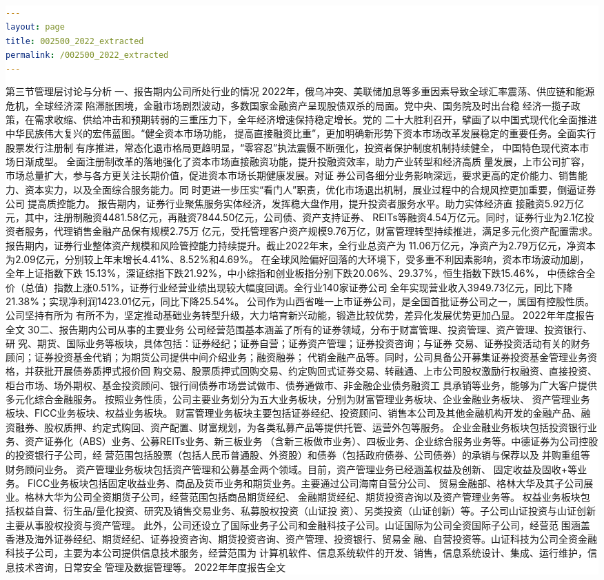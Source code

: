 ```yaml
---
layout: page
title: 002500_2022_extracted
permalink: /002500_2022_extracted
---
```


第三节管理层讨论与分析
一、报告期内公司所处行业的情况
2022年，俄乌冲突、美联储加息等多重因素导致全球汇率震荡、供应链和能源危机，全球经济深
陷滞胀困境，金融市场剧烈波动，多数国家金融资产呈现股债双杀的局面。党中央、国务院及时出台稳
经济一揽子政策，在需求收缩、供给冲击和预期转弱的三重压力下，全年经济增速保持稳定增长。党的
二十大胜利召开，擘画了以中国式现代化全面推进中华民族伟大复兴的宏伟蓝图。“健全资本市场功能，
提高直接融资比重”，更加明确新形势下资本市场改革发展稳定的重要任务。全面实行股票发行注册制
有序推进，常态化退市格局更趋明显，“零容忍”执法震慑不断强化，投资者保护制度机制持续健全，
中国特色现代资本市场日渐成型。
全面注册制改革的落地强化了资本市场直接融资功能，提升投融资效率，助力产业转型和经济高质
量发展，上市公司扩容，市场总量扩大，参与各方更关注长期价值，促进资本市场长期健康发展。对证
券公司各细分业务影响深远，要求更高的定价能力、销售能力、资本实力，以及全面综合服务能力。同
时更进一步压实“看门人”职责，优化市场退出机制，展业过程中的合规风控更加重要，倒逼证券公司
提高质控能力。
报告期内，证券行业聚焦服务实体经济，发挥稳大盘作用，提升投资者服务水平。助力实体经济直
接融资5.92万亿元，其中，注册制融资4481.58亿元，再融资7844.50亿元，公司债、资产支持证券、
REITs等融资4.54万亿元。同时，证券行业为2.1亿投资者服务，代理销售金融产品保有规模2.75万
亿元，受托管理客户资产规模9.76万亿，财富管理转型持续推进，满足多元化资产配置需求。
报告期内，证券行业整体资产规模和风险管控能力持续提升。截止2022年末，全行业总资产为
11.06万亿元，净资产为2.79万亿元，净资本为2.09亿元，分别较上年末增长4.41%、8.52%和4.69%。
在全球风险偏好回落的大环境下，受多重不利因素影响，资本市场波动加剧，全年上证指数下跌
15.13%，深证综指下跌21.92%，中小综指和创业板指分别下跌20.06%、29.37%，恒生指数下跌15.46%，
中债综合全价（总值）指数上涨0.51%，证券行业经营业绩出现较大幅度回调。全行业140家证券公司
全年实现营业收入3949.73亿元，同比下降21.38%；实现净利润1423.01亿元，同比下降25.54%。
公司作为山西省唯一上市证券公司，是全国首批证券公司之一，属国有控股性质。公司坚持有所为
有所不为，坚定推动基础业务转型升级，大力培育新兴动能，锻造比较优势，差异化发展优势更加凸显。
2022年年度报告全文
30二、报告期内公司从事的主要业务
公司经营范围基本涵盖了所有的证券领域，分布于财富管理、投资管理、资产管理、投资银行、研
究、期货、国际业务等板块，具体包括：证券经纪；证券自营；证券资产管理；证券投资咨询；与证券
交易、证券投资活动有关的财务顾问；证券投资基金代销；为期货公司提供中间介绍业务；融资融券；
代销金融产品等。同时，公司具备公开募集证券投资基金管理业务资格，并获批开展债券质押式报价回
购交易、股票质押式回购交易、约定购回式证券交易、转融通、上市公司股权激励行权融资、直接投资、
柜台市场、场外期权、基金投资顾问、银行间债券市场尝试做市、债券通做市、非金融企业债务融资工
具承销等业务，能够为广大客户提供多元化综合金融服务。
按照业务性质，公司主要业务划分为五大业务板块，分别为财富管理业务板块、企业金融业务板块、
资产管理业务板块、FICC业务板块、权益业务板块。
财富管理业务板块主要包括证券经纪、投资顾问、销售本公司及其他金融机构开发的金融产品、融
资融券、股权质押、约定式购回、资产配置、财富规划，为各类私募产品等提供托管、运营外包等服务。
企业金融业务板块包括投资银行业务、资产证券化（ABS）业务、公募REITs业务、新三板业务
（含新三板做市业务）、四板业务、企业综合服务业务等。中德证券为公司控股的投资银行子公司，经
营范围包括股票（包括人民币普通股、外资股）和债券（包括政府债券、公司债券）的承销与保荐以及
并购重组等财务顾问业务。
资产管理业务板块包括资产管理和公募基金两个领域。目前，资产管理业务已经涵盖权益及创新、
固定收益及固收+等业务。
FICC业务板块包括固定收益业务、商品及货币业务和期货业务。主要通过公司海南自营分公司、
贸易金融部、格林大华及其子公司展业。格林大华为公司全资期货子公司，经营范围包括商品期货经纪、
金融期货经纪、期货投资咨询以及资产管理业务等。
权益业务板块包括权益自营、衍生品/量化投资、研究及销售交易业务、私募股权投资（山证投
资）、另类投资（山证创新）等。子公司山证投资与山证创新主要从事股权投资与资产管理。
此外，公司还设立了国际业务子公司和金融科技子公司。山证国际为公司全资国际子公司，经营范
围涵盖香港及海外证券经纪、期货经纪、证券投资咨询、期货投资咨询、资产管理、投资银行、贸易金
融、自营投资等。山证科技为公司全资金融科技子公司，主要为本公司提供信息技术服务，经营范围为
计算机软件、信息系统软件的开发、销售，信息系统设计、集成、运行维护，信息技术咨询，日常安全
管理及数据管理等。
2022年年度报告全文